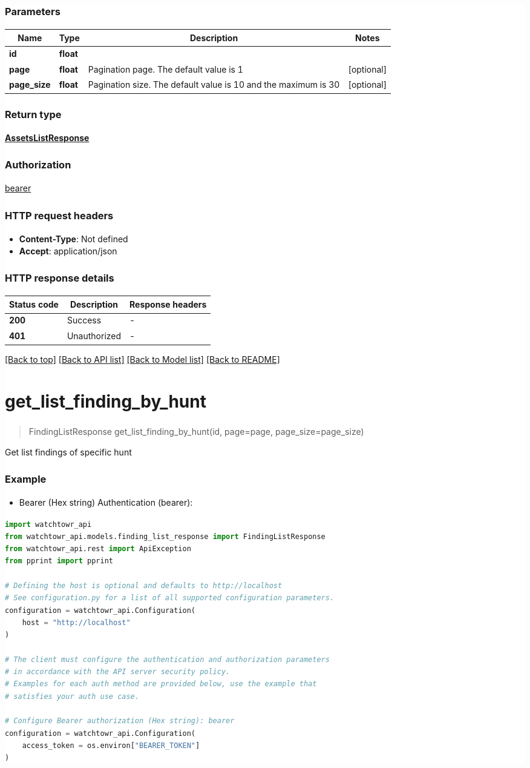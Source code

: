 

### Parameters


Name | Type | Description  | Notes
------------- | ------------- | ------------- | -------------
 **id** | **float**|  | 
 **page** | **float**| Pagination page. The default value is 1 | [optional] 
 **page_size** | **float**| Pagination size. The default value is 10 and the maximum is 30 | [optional] 

### Return type

[**AssetsListResponse**](AssetsListResponse.md)

### Authorization

[bearer](../README.md#bearer)

### HTTP request headers

 - **Content-Type**: Not defined
 - **Accept**: application/json

### HTTP response details

| Status code | Description | Response headers |
|-------------|-------------|------------------|
**200** | Success |  -  |
**401** | Unauthorized |  -  |

[[Back to top]](#) [[Back to API list]](../README.md#documentation-for-api-endpoints) [[Back to Model list]](../README.md#documentation-for-models) [[Back to README]](../README.md)

# **get_list_finding_by_hunt**
> FindingListResponse get_list_finding_by_hunt(id, page=page, page_size=page_size)

Get list findings of specific hunt

### Example

* Bearer (Hex string) Authentication (bearer):

```python
import watchtowr_api
from watchtowr_api.models.finding_list_response import FindingListResponse
from watchtowr_api.rest import ApiException
from pprint import pprint

# Defining the host is optional and defaults to http://localhost
# See configuration.py for a list of all supported configuration parameters.
configuration = watchtowr_api.Configuration(
    host = "http://localhost"
)

# The client must configure the authentication and authorization parameters
# in accordance with the API server security policy.
# Examples for each auth method are provided below, use the example that
# satisfies your auth use case.

# Configure Bearer authorization (Hex string): bearer
configuration = watchtowr_api.Configuration(
    access_token = os.environ["BEARER_TOKEN"]
)

```